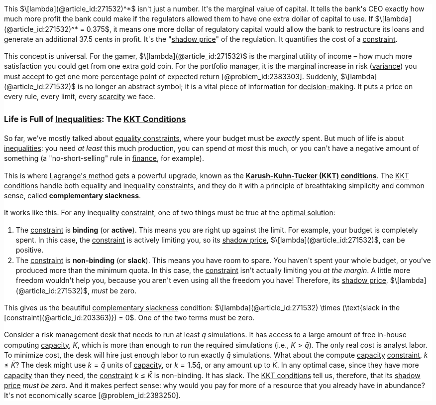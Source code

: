 This $\[lambda](@article_id:271532)^*$ isn't just a number. It's the marginal value of capital. It tells the bank's CEO exactly how much more profit the bank could make if the regulators allowed them to have one extra dollar of capital to use. If $\[lambda](@article_id:271532)^* = 0.375$, it means one more dollar of regulatory capital would allow the bank to restructure its loans and generate an additional $37.5$ cents in profit. It's the "[shadow price](@article_id:136543)" of the regulation. It quantifies the cost of a [constraint](@article_id:203363).

This concept is universal. For the gamer, $\[lambda](@article_id:271532)$ is the marginal utility of income – how much more satisfaction you could get from one extra gold coin. For the portfolio manager, it is the marginal increase in risk ([variance](@article_id:148683)) you must accept to get one more percentage point of expected return [@problem_id:2383303]. Suddenly, $\[lambda](@article_id:271532)$ is no longer an abstract symbol; it is a vital piece of information for [decision-making](@article_id:137659). It puts a price on every rule, every limit, every [scarcity](@article_id:139346) we face.

### Life is Full of [Inequalities](@article_id:158987): The [KKT Conditions](@article_id:144113)

So far, we've mostly talked about [equality constraints](@article_id:174796), where your budget must be *exactly* spent. But much of life is about [inequalities](@article_id:158987): you need *at least* this much production, you can spend *at most* this much, or you can't have a negative amount of something (a "no-short-selling" rule in [finance](@article_id:144433), for example).

This is where [Lagrange's method](@article_id:185948) gets a powerful upgrade, known as the **[Karush-Kuhn-Tucker (KKT) conditions](@article_id:175997)**. The [KKT conditions](@article_id:144113) handle both equality and [inequality constraints](@article_id:175590), and they do it with a principle of breathtaking simplicity and common sense, called **[complementary slackness](@article_id:140523)**.

It works like this. For any inequality [constraint](@article_id:203363), one of two things must be true at the [optimal solution](@article_id:170962):

1.  The [constraint](@article_id:203363) is **binding** (or **active**). This means you are right up against the limit. For example, your budget is completely spent. In this case, the [constraint](@article_id:203363) is actively limiting you, so its [shadow price](@article_id:136543), $\[lambda](@article_id:271532)$, can be positive.
2.  The [constraint](@article_id:203363) is **non-binding** (or **slack**). This means you have room to spare. You haven't spent your whole budget, or you've produced more than the minimum quota. In this case, the [constraint](@article_id:203363) isn't actually limiting you *at the margin*. A little more freedom wouldn't help you, because you aren't even using all the freedom you have! Therefore, its [shadow price](@article_id:136543), $\[lambda](@article_id:271532)$, *must* be zero.

This gives us the beautiful [complementary slackness](@article_id:140523) condition: $\[lambda](@article_id:271532) \times (\text{slack in the [constraint](@article_id:203363)}) = 0$. One of the two terms must be zero.

Consider a [risk management](@article_id:140788) desk that needs to run at least $\bar{q}$ simulations. It has access to a large amount of free in-house computing [capacity](@article_id:268736), $\bar{K}$, which is more than enough to run the required simulations (i.e., $\bar{K} > \bar{q}$). The only real cost is analyst labor. To minimize cost, the desk will hire just enough labor to run exactly $\bar{q}$ simulations. What about the compute [capacity](@article_id:268736) [constraint](@article_id:203363), $k \le \bar{K}$? The desk might use $k=\bar{q}$ units of [capacity](@article_id:268736), or $k=1.5\bar{q}$, or any amount up to $\bar{K}$. In any optimal case, since they have more [capacity](@article_id:268736) than they need, the [constraint](@article_id:203363) $k \le \bar{K}$ is non-binding. It has slack. The [KKT conditions](@article_id:144113) tell us, therefore, that its [shadow price](@article_id:136543) *must be zero*. And it makes perfect sense: why would you pay for more of a resource that you already have in abundance? It's not economically scarce [@problem_id:2383250].
